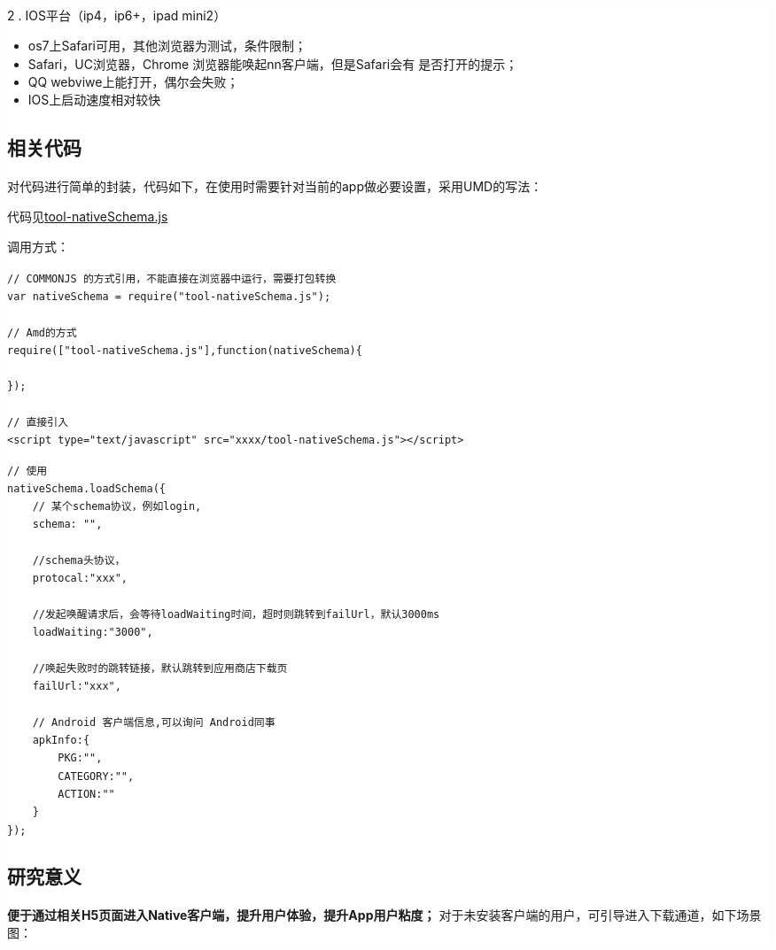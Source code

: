 2 . IOS平台（ip4，ip6+，ipad mini2）
   - os7上Safari可用，其他浏览器为测试，条件限制；
   - Safari，UC浏览器，Chrome 浏览器能唤起nn客户端，但是Safari会有 是否打开的提示；
   - QQ webviwe上能打开，偶尔会失败；
   - IOS上启动速度相对较快

## 相关代码
对代码进行简单的封装，代码如下，在使用时需要针对当前的app做必要设置，采用UMD的写法：

代码见[tool-nativeSchema.js](https://github.com/AlanZhang001/H5CallUpNative/blob/master/tool-nativeSchema.js)

调用方式：

```
// COMMONJS 的方式引用，不能直接在浏览器中运行，需要打包转换
var nativeSchema = require("tool-nativeSchema.js");

// Amd的方式
require(["tool-nativeSchema.js"],function(nativeSchema){

});

// 直接引入
<script type="text/javascript" src="xxxx/tool-nativeSchema.js"></script>
```

```
// 使用
nativeSchema.loadSchema({
    // 某个schema协议，例如login,
    schema: "",

    //schema头协议，
    protocal:"xxx",

    //发起唤醒请求后，会等待loadWaiting时间，超时则跳转到failUrl，默认3000ms
    loadWaiting:"3000",

    //唤起失败时的跳转链接，默认跳转到应用商店下载页
    failUrl:"xxx",

    // Android 客户端信息,可以询问 Android同事
    apkInfo:{
        PKG:"",
        CATEGORY:"",
        ACTION:""
    }
});
```

## 研究意义
 **便于通过相关H5页面进入Native客户端，提升用户体验，提升App用户粘度；**
   对于未安装客户端的用户，可引导进入下载通道，如下场景图：
